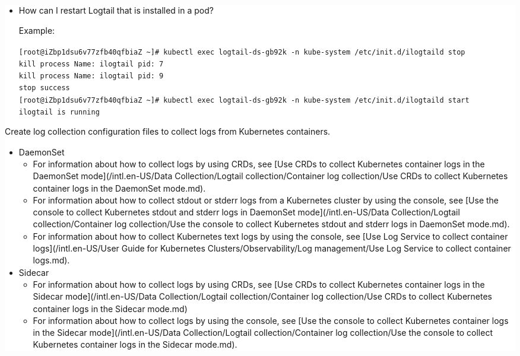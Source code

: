 -   How can I restart Logtail that is installed in a pod?

    Example:

    ```
    [root@iZbp1dsu6v77zfb40qfbiaZ ~]# kubectl exec logtail-ds-gb92k -n kube-system /etc/init.d/ilogtaild stop
    kill process Name: ilogtail pid: 7
    kill process Name: ilogtail pid: 9
    stop success
    [root@iZbp1dsu6v77zfb40qfbiaZ ~]# kubectl exec logtail-ds-gb92k -n kube-system /etc/init.d/ilogtaild start
    ilogtail is running      
    ```


Create log collection configuration files to collect logs from Kubernetes containers.

-   DaemonSet
    -   For information about how to collect logs by using CRDs, see [Use CRDs to collect Kubernetes container logs in the DaemonSet mode](/intl.en-US/Data Collection/Logtail collection/Container log collection/Use CRDs to collect Kubernetes container logs in the DaemonSet mode.md).
    -   For information about how to collect stdout or stderr logs from a Kubernetes cluster by using the console, see [Use the console to collect Kubernetes stdout and stderr logs in DaemonSet mode](/intl.en-US/Data Collection/Logtail collection/Container log collection/Use the console to collect Kubernetes stdout and stderr logs in DaemonSet mode.md).
    -   For information about how to collect Kubernetes text logs by using the console, see [Use Log Service to collect container logs](/intl.en-US/User Guide for Kubernetes Clusters/Observability/Log management/Use Log Service to collect container logs.md).
-   Sidecar
    -   For information about how to collect logs by using CRDs, see [Use CRDs to collect Kubernetes container logs in the Sidecar mode](/intl.en-US/Data Collection/Logtail collection/Container log collection/Use CRDs to collect Kubernetes container logs in the Sidecar mode.md)
    -   For information about how to collect logs by using the console, see [Use the console to collect Kubernetes container logs in the Sidecar mode](/intl.en-US/Data Collection/Logtail collection/Container log collection/Use the console to collect Kubernetes container logs in the Sidecar mode.md).

